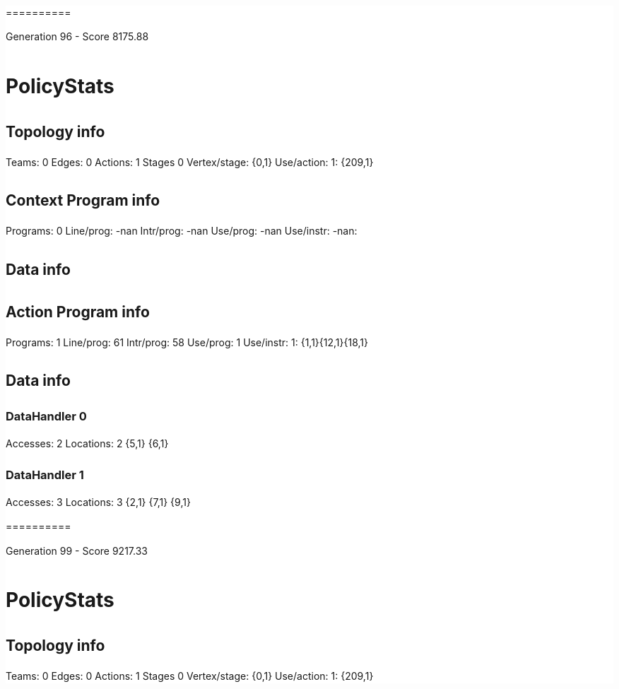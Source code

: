 
==========

Generation 96 - Score 8175.88

# PolicyStats
## Topology info
Teams:		0
Edges:		0
Actions:	1
Stages		0
Vertex/stage:	{0,1} 
Use/action:	1: {209,1} 

## Context Program info
Programs:	0
Line/prog:	-nan
Intr/prog:	-nan
Use/prog:	-nan
Use/instr:	-nan: 

## Data info


## Action Program info
Programs:	1
Line/prog:	61
Intr/prog:	58
Use/prog:	1
Use/instr:	1: {1,1}{12,1}{18,1}

## Data info

### DataHandler 0
Accesses:	2
Locations:	2
{5,1} {6,1} 

### DataHandler 1
Accesses:	3
Locations:	3
{2,1} {7,1} {9,1} 


==========

Generation 99 - Score 9217.33

# PolicyStats
## Topology info
Teams:		0
Edges:		0
Actions:	1
Stages		0
Vertex/stage:	{0,1} 
Use/action:	1: {209,1} 
